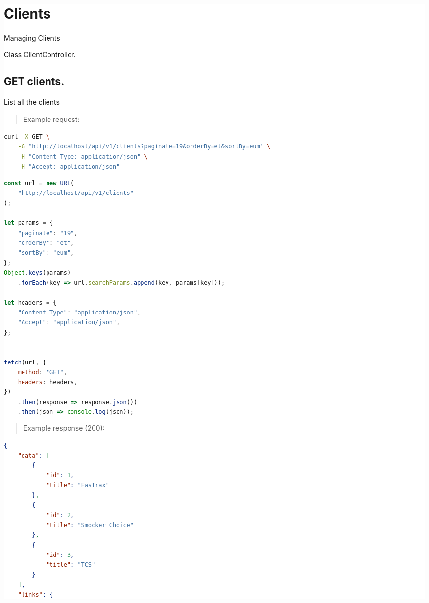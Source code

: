 # Clients

Managing Clients

Class ClientController.

## GET clients.


List all the clients

> Example request:

```bash
curl -X GET \
    -G "http://localhost/api/v1/clients?paginate=19&orderBy=et&sortBy=eum" \
    -H "Content-Type: application/json" \
    -H "Accept: application/json"
```

```javascript
const url = new URL(
    "http://localhost/api/v1/clients"
);

let params = {
    "paginate": "19",
    "orderBy": "et",
    "sortBy": "eum",
};
Object.keys(params)
    .forEach(key => url.searchParams.append(key, params[key]));

let headers = {
    "Content-Type": "application/json",
    "Accept": "application/json",
};


fetch(url, {
    method: "GET",
    headers: headers,
})
    .then(response => response.json())
    .then(json => console.log(json));
```


> Example response (200):

```json
{
    "data": [
        {
            "id": 1,
            "title": "FasTrax"
        },
        {
            "id": 2,
            "title": "Smocker Choice"
        },
        {
            "id": 3,
            "title": "TCS"
        }
    ],
    "links": {
```